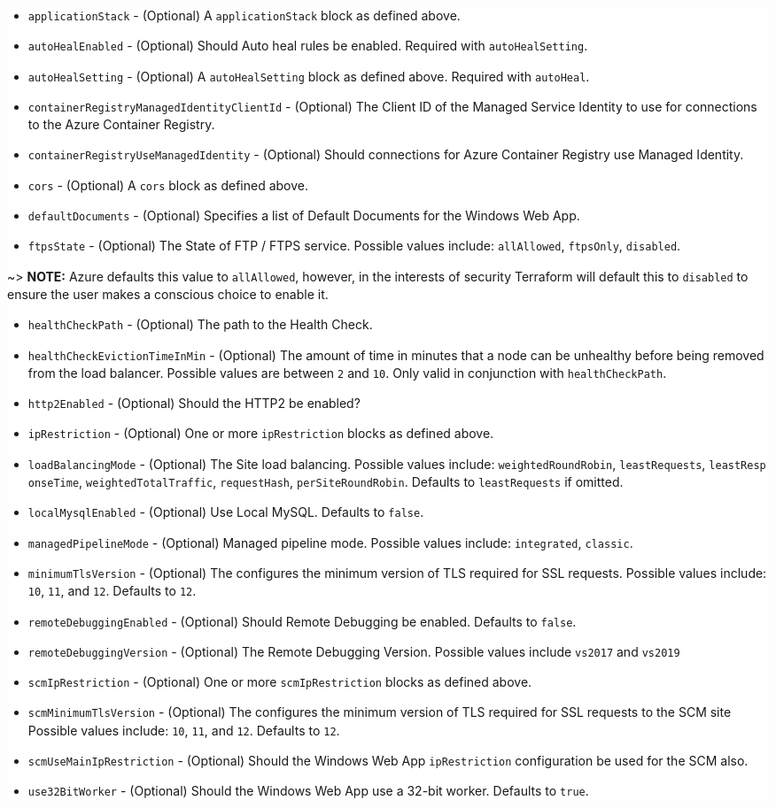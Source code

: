 *   `applicationStack` - (Optional) A `applicationStack` block as defined above.

*   `autoHealEnabled` - (Optional) Should Auto heal rules be enabled. Required with `autoHealSetting`.

*   `autoHealSetting` - (Optional) A `autoHealSetting` block as defined above. Required with `autoHeal`.

*   `containerRegistryManagedIdentityClientId` - (Optional) The Client ID of the Managed Service Identity to use for connections to the Azure Container Registry.

*   `containerRegistryUseManagedIdentity` - (Optional) Should connections for Azure Container Registry use Managed Identity.

*   `cors` - (Optional) A `cors` block as defined above.

*   `defaultDocuments` - (Optional) Specifies a list of Default Documents for the Windows Web App.

*   `ftpsState` - (Optional) The State of FTP / FTPS service. Possible values include: `allAllowed`, `ftpsOnly`, `disabled`.

\~> **NOTE:** Azure defaults this value to `allAllowed`, however, in the interests of security Terraform will default this to `disabled` to ensure the user makes a conscious choice to enable it.

*   `healthCheckPath` - (Optional) The path to the Health Check.

*   `healthCheckEvictionTimeInMin` - (Optional) The amount of time in minutes that a node can be unhealthy before being removed from the load balancer. Possible values are between `2` and `10`. Only valid in conjunction with `healthCheckPath`.

*   `http2Enabled` - (Optional) Should the HTTP2 be enabled?

*   `ipRestriction` - (Optional) One or more `ipRestriction` blocks as defined above.

*   `loadBalancingMode` - (Optional) The Site load balancing. Possible values include: `weightedRoundRobin`, `leastRequests`, `leastResponseTime`, `weightedTotalTraffic`, `requestHash`, `perSiteRoundRobin`. Defaults to `leastRequests` if omitted.

*   `localMysqlEnabled` - (Optional) Use Local MySQL. Defaults to `false`.

*   `managedPipelineMode` - (Optional) Managed pipeline mode. Possible values include: `integrated`, `classic`.

*   `minimumTlsVersion` - (Optional) The configures the minimum version of TLS required for SSL requests. Possible values include: `10`, `11`, and `12`. Defaults to `12`.

*   `remoteDebuggingEnabled` - (Optional) Should Remote Debugging be enabled. Defaults to `false`.

*   `remoteDebuggingVersion` - (Optional) The Remote Debugging Version. Possible values include `vs2017` and `vs2019`

*   `scmIpRestriction` - (Optional) One or more `scmIpRestriction` blocks as defined above.

*   `scmMinimumTlsVersion` - (Optional) The configures the minimum version of TLS required for SSL requests to the SCM site Possible values include: `10`, `11`, and `12`. Defaults to `12`.

*   `scmUseMainIpRestriction` - (Optional) Should the Windows Web App `ipRestriction` configuration be used for the SCM also.

*   `use32BitWorker` - (Optional) Should the Windows Web App use a 32-bit worker. Defaults to `true`.
